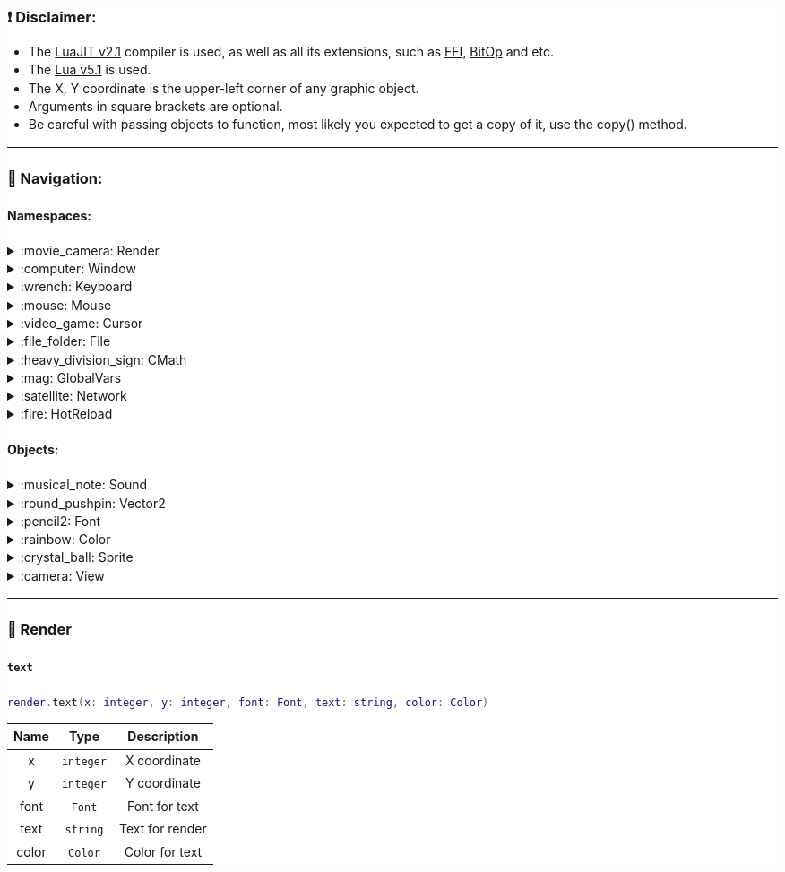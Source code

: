 ### :exclamation: Disclaimer:
   - The [LuaJIT v2.1](https://luajit.org/luajit.html) compiler is used, as well as all its extensions, such as [FFI](https://luajit.org/ext_ffi.html), [BitOp](https://bitop.luajit.org/api.html) and etc.
   - The [Lua v5.1](https://www.lua.org/manual/5.1) is used.
   - The X, Y coordinate is the upper-left corner of any graphic object.
   - Arguments in square brackets are optional.
   - Be careful with passing objects to function, most likely you expected to get a copy of it, use the copy() method.

---

### :dash: Navigation:
#### Namespaces:
<details><summary>:movie_camera: Render</summary></details>
  
<details><summary>:computer: Window</summary></details>
  
<details><summary>:wrench: Keyboard</summary></details>
  
<details><summary>:mouse: Mouse</summary></details>
  
<details><summary>:video_game: Cursor</summary></details>
    
<details><summary>:file_folder: File</summary></details>
  
<details><summary>:heavy_division_sign: CMath</summary></details>
  
<details><summary>:mag: GlobalVars</summary></details>
  
<details><summary>:satellite: Network</summary></details>
  
<details><summary>:fire: HotReload</summary></details>

  
#### Objects:
<details><summary>:musical_note: Sound</summary></details>
  
<details><summary>:round_pushpin: Vector2</summary></details>
  
<details><summary>:pencil2: Font</summary></details>
  
<details><summary>:rainbow: Color</summary></details>
  
  <details><summary>:crystal_ball: Sprite</summary></details>
  
  <details><summary>:camera: View</summary></details>

---

### :movie_camera: Render

#### <a name="render.text"></a> ```text```
```lua
render.text(x: integer, y: integer, font: Font, text: string, color: Color)
```
| Name      | Type        | Description        |
| :---:     | :---:       | :---:              |
| x         | ```integer```   | X coordinate       |
| y         | ```integer```   | Y coordinate       |
| font      | ```Font```  | Font for text      |
| text      | ```string```| Text for render    |
| color     | ```Color``` | Color for text     |
